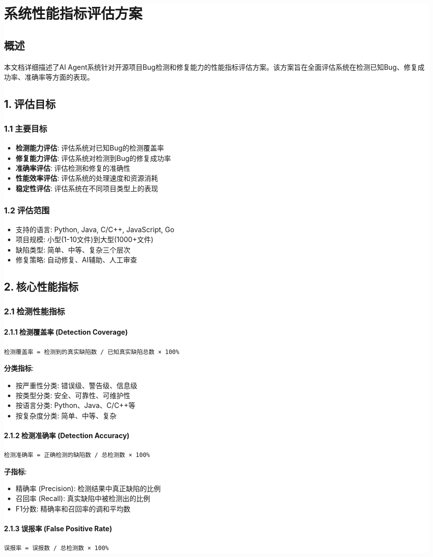 # 系统性能指标评估方案

## 概述

本文档详细描述了AI Agent系统针对开源项目Bug检测和修复能力的性能指标评估方案。该方案旨在全面评估系统在检测已知Bug、修复成功率、准确率等方面的表现。

## 1. 评估目标

### 1.1 主要目标
- **检测能力评估**: 评估系统对已知Bug的检测覆盖率
- **修复能力评估**: 评估系统对检测到Bug的修复成功率
- **准确率评估**: 评估检测和修复的准确性
- **性能效率评估**: 评估系统的处理速度和资源消耗
- **稳定性评估**: 评估系统在不同项目类型上的表现

### 1.2 评估范围
- 支持的语言: Python, Java, C/C++, JavaScript, Go
- 项目规模: 小型(1-10文件)到大型(1000+文件)
- 缺陷类型: 简单、中等、复杂三个层次
- 修复策略: 自动修复、AI辅助、人工审查

## 2. 核心性能指标

### 2.1 检测性能指标

#### 2.1.1 检测覆盖率 (Detection Coverage)
```
检测覆盖率 = 检测到的真实缺陷数 / 已知真实缺陷总数 × 100%
```

**分类指标**:
- 按严重性分类: 错误级、警告级、信息级
- 按类型分类: 安全、可靠性、可维护性
- 按语言分类: Python、Java、C/C++等
- 按复杂度分类: 简单、中等、复杂

#### 2.1.2 检测准确率 (Detection Accuracy)
```
检测准确率 = 正确检测的缺陷数 / 总检测数 × 100%
```

**子指标**:
- 精确率 (Precision): 检测结果中真正缺陷的比例
- 召回率 (Recall): 真实缺陷中被检测出的比例
- F1分数: 精确率和召回率的调和平均数

#### 2.1.3 误报率 (False Positive Rate)
```
误报率 = 误报数 / 总检测数 × 100%
```
